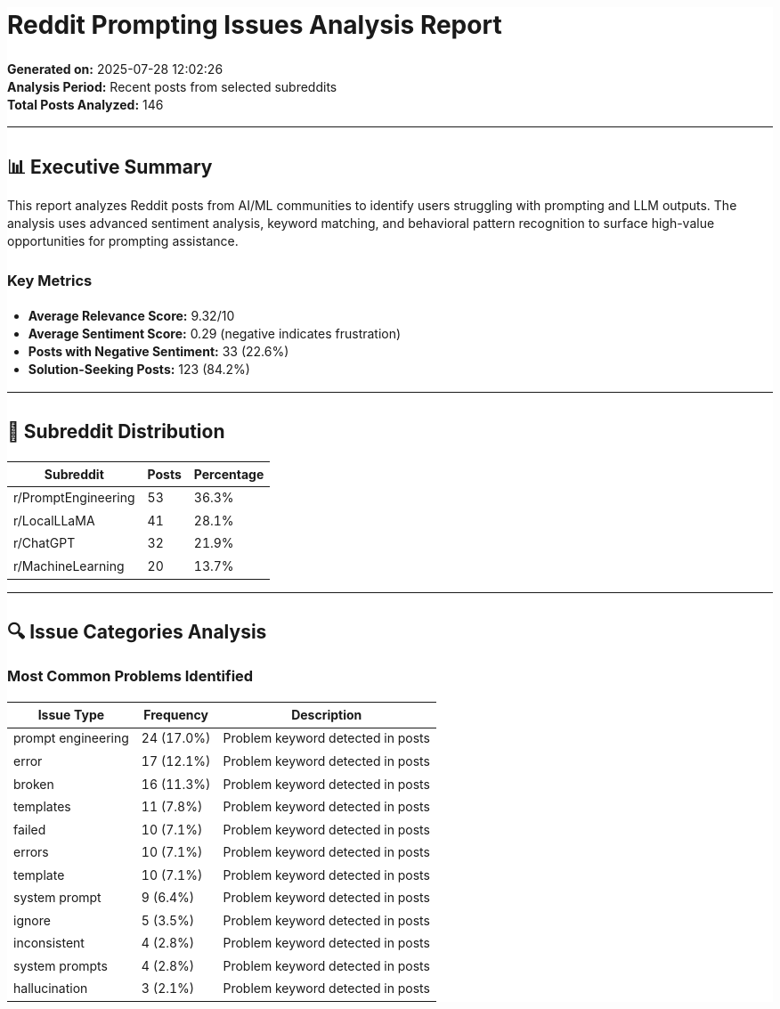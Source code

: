 # Reddit Prompting Issues Analysis Report

**Generated on:** 2025-07-28 12:02:26  
**Analysis Period:** Recent posts from selected subreddits  
**Total Posts Analyzed:** 146

---

## 📊 Executive Summary

This report analyzes Reddit posts from AI/ML communities to identify users struggling with prompting and LLM outputs. The analysis uses advanced sentiment analysis, keyword matching, and behavioral pattern recognition to surface high-value opportunities for prompting assistance.

### Key Metrics
- **Average Relevance Score:** 9.32/10
- **Average Sentiment Score:** 0.29 (negative indicates frustration)
- **Posts with Negative Sentiment:** 33 (22.6%)
- **Solution-Seeking Posts:** 123 (84.2%)

---

## 🎯 Subreddit Distribution

| Subreddit | Posts | Percentage |
|-----------|--------|------------|
| r/PromptEngineering | 53 | 36.3% |
| r/LocalLLaMA | 41 | 28.1% |
| r/ChatGPT | 32 | 21.9% |
| r/MachineLearning | 20 | 13.7% |

---

## 🔍 Issue Categories Analysis

### Most Common Problems Identified

| Issue Type | Frequency | Description |
|------------|-----------|-------------|
| prompt engineering | 24 (17.0%) | Problem keyword detected in posts |
| error | 17 (12.1%) | Problem keyword detected in posts |
| broken | 16 (11.3%) | Problem keyword detected in posts |
| templates | 11 (7.8%) | Problem keyword detected in posts |
| failed | 10 (7.1%) | Problem keyword detected in posts |
| errors | 10 (7.1%) | Problem keyword detected in posts |
| template | 10 (7.1%) | Problem keyword detected in posts |
| system prompt | 9 (6.4%) | Problem keyword detected in posts |
| ignore | 5 (3.5%) | Problem keyword detected in posts |
| inconsistent | 4 (2.8%) | Problem keyword detected in posts |
| system prompts | 4 (2.8%) | Problem keyword detected in posts |
| hallucination | 3 (2.1%) | Problem keyword detected in posts |